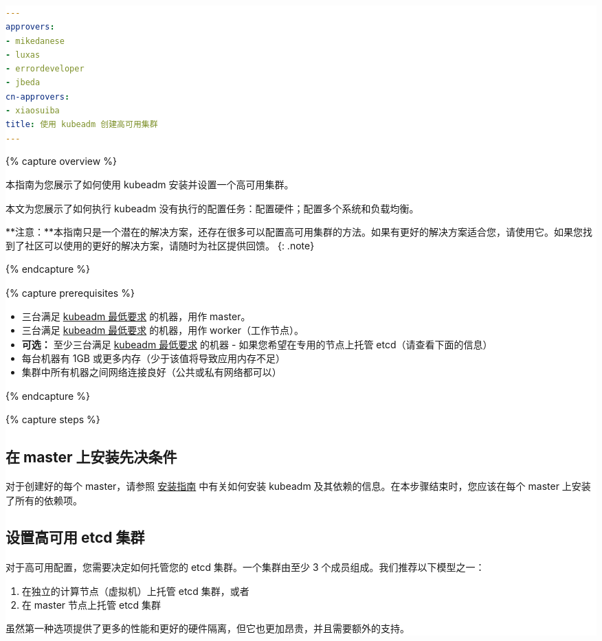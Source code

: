 ```yaml
---
approvers:
- mikedanese
- luxas
- errordeveloper
- jbeda
cn-approvers:
- xiaosuiba
title: 使用 kubeadm 创建高可用集群
---
```



{% capture overview %}


本指南为您展示了如何使用 kubeadm 安装并设置一个高可用集群。

本文为您展示了如何执行 kubeadm 没有执行的配置任务：配置硬件；配置多个系统和负载均衡。


**注意：**本指南只是一个潜在的解决方案，还存在很多可以配置高可用集群的方法。如果有更好的解决方案适合您，请使用它。如果您找到了社区可以使用的更好的解决方案，请随时为社区提供回馈。
{: .note}

{% endcapture %}

{% capture prerequisites %}


- 三台满足 [kubeadm 最低要求](https://kubernetes.io/docs/setup/independent/install-kubeadm/#before-you-begin) 的机器，用作 master。
- 三台满足 [kubeadm 最低要求](https://kubernetes.io/docs/setup/independent/install-kubeadm/#before-you-begin) 的机器，用作 worker（工作节点）。
- **可选：** 至少三台满足 [kubeadm 最低要求](https://kubernetes.io/docs/setup/independent/install-kubeadm/#before-you-begin) 的机器 - 如果您希望在专用的节点上托管 etcd（请查看下面的信息）
- 每台机器有 1GB 或更多内存（少于该值将导致应用内存不足）
- 集群中所有机器之间网络连接良好（公共或私有网络都可以）

{% endcapture %}

{% capture steps %}


## 在 master 上安装先决条件

对于创建好的每个 master，请参照 [安装指南](/docs/setup/independent/install-kubeadm/) 中有关如何安装 kubeadm 及其依赖的信息。在本步骤结束时，您应该在每个 master 上安装了所有的依赖项。


## 设置高可用 etcd 集群

对于高可用配置，您需要决定如何托管您的 etcd 集群。一个集群由至少 3 个成员组成。我们推荐以下模型之一：

1. 在独立的计算节点（虚拟机）上托管 etcd 集群，或者
2. 在 master 节点上托管 etcd 集群


虽然第一种选项提供了更多的性能和更好的硬件隔离，但它也更加昂贵，并且需要额外的支持。
